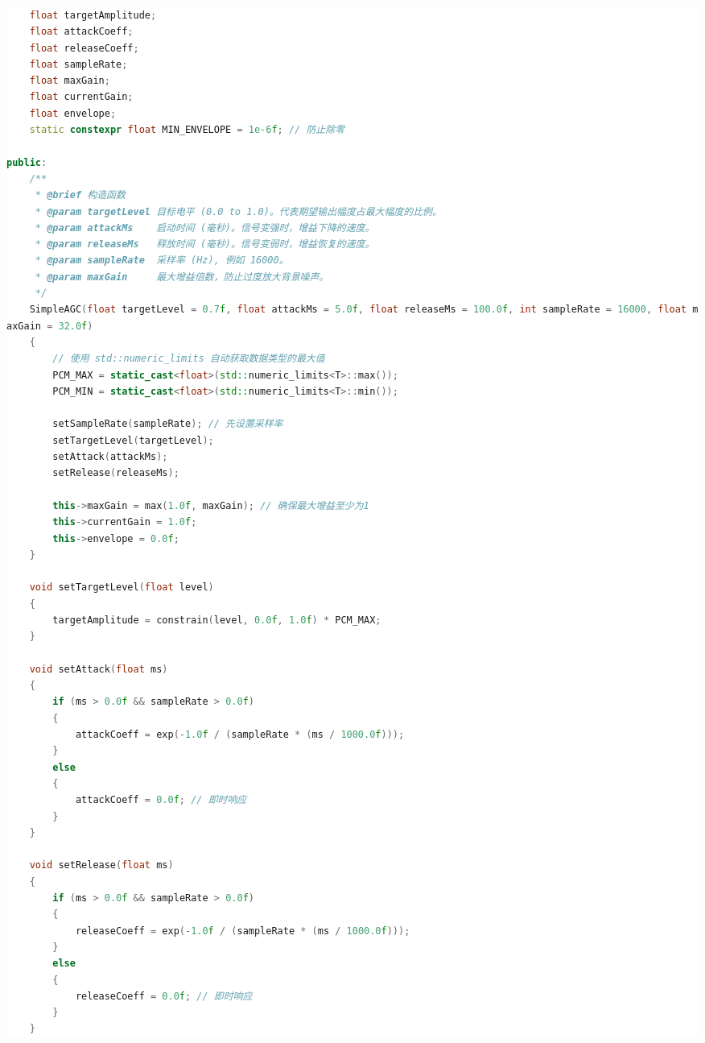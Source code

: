 ```cpp
    float targetAmplitude;
    float attackCoeff;
    float releaseCoeff;
    float sampleRate;
    float maxGain;
    float currentGain;
    float envelope;
    static constexpr float MIN_ENVELOPE = 1e-6f; // 防止除零

public:
    /**
     * @brief 构造函数
     * @param targetLevel 目标电平 (0.0 to 1.0)。代表期望输出幅度占最大幅度的比例。
     * @param attackMs    启动时间 (毫秒)。信号变强时，增益下降的速度。
     * @param releaseMs   释放时间 (毫秒)。信号变弱时，增益恢复的速度。
     * @param sampleRate  采样率 (Hz), 例如 16000。
     * @param maxGain     最大增益倍数，防止过度放大背景噪声。
     */
    SimpleAGC(float targetLevel = 0.7f, float attackMs = 5.0f, float releaseMs = 100.0f, int sampleRate = 16000, float maxGain = 32.0f)
    {
        // 使用 std::numeric_limits 自动获取数据类型的最大值
        PCM_MAX = static_cast<float>(std::numeric_limits<T>::max());
        PCM_MIN = static_cast<float>(std::numeric_limits<T>::min());

        setSampleRate(sampleRate); // 先设置采样率
        setTargetLevel(targetLevel);
        setAttack(attackMs);
        setRelease(releaseMs);

        this->maxGain = max(1.0f, maxGain); // 确保最大增益至少为1
        this->currentGain = 1.0f;
        this->envelope = 0.0f;
    }

    void setTargetLevel(float level)
    {
        targetAmplitude = constrain(level, 0.0f, 1.0f) * PCM_MAX;
    }

    void setAttack(float ms)
    {
        if (ms > 0.0f && sampleRate > 0.0f)
        {
            attackCoeff = exp(-1.0f / (sampleRate * (ms / 1000.0f)));
        }
        else
        {
            attackCoeff = 0.0f; // 即时响应
        }
    }

    void setRelease(float ms)
    {
        if (ms > 0.0f && sampleRate > 0.0f)
        {
            releaseCoeff = exp(-1.0f / (sampleRate * (ms / 1000.0f)));
        }
        else
        {
            releaseCoeff = 0.0f; // 即时响应
        }
    }
```